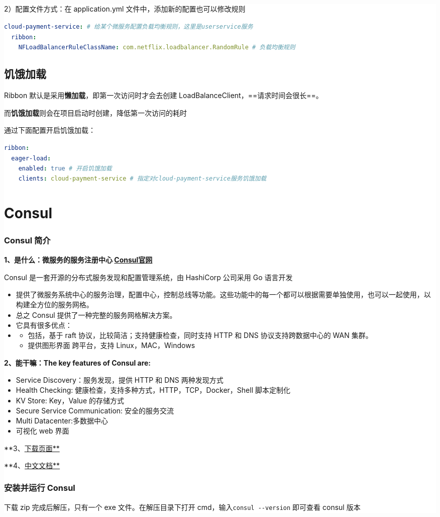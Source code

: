 2）配置文件方式：在 application.yml 文件中，添加新的配置也可以修改规则

```yml
cloud-payment-service: # 给某个微服务配置负载均衡规则，这里是userservice服务
  ribbon:
    NFLoadBalancerRuleClassName: com.netflix.loadbalancer.RandomRule # 负载均衡规则 
```

## 饥饿加载

Ribbon 默认是采用**懒加载**，即第一次访问时才会去创建 LoadBalanceClient，==请求时间会很长==。

而**饥饿加载**则会在项目启动时创建，降低第一次访问的耗时

通过下面配置开启饥饿加载：

```yml
ribbon:  
  eager-load:  
    enabled: true # 开启饥饿加载
    clients: cloud-payment-service # 指定对cloud-payment-service服务饥饿加载
```


# Consul

### Consul 简介 

**1、是什么：微服务的服务注册中心 [Consul官网](https://www.consul.io/docs/intro)**

Consul 是一套开源的分布式服务发现和配置管理系统，由 HashiCorp 公司采用 Go 语言开发

- 提供了微服务系统中心的服务治理，配置中心，控制总线等功能。这些功能中的每一个都可以根据需要单独使用，也可以一起使用，以构建全方位的服务网格。
- 总之 Consul 提供了一种完整的服务网格解决方案。
- 它具有很多优点：
- 
  - 包括，基于 raft 协议，比较简洁；支持健康检查，同时支持 HTTP 和 DNS 协议支持跨数据中心的 WAN 集群。
  - 提供图形界面 跨平台，支持 Linux，MAC，Windows

**2、能干嘛：The key features of Consul are:**  

- Service Discovery：服务发现，提供 HTTP 和 DNS 两种发现方式
- Health Checking: 健康检查，支持多种方式，HTTP，TCP，Docker，Shell 脚本定制化
- KV Store: Key，Value 的存储方式
- Secure Service Communication: 安全的服务交流
- Multi Datacenter:多数据中心
- 可视化 web 界面

**3、[下载页面**](https://www.consul.io/downloads)

**4、[中文文档**](https://www.springcloud.cc/spring-cloud-consul.html)



### 安装并运行 Consul 

下载 zip 完成后解压，只有一个 exe 文件。在解压目录下打开 cmd，输入`consul --version` 即可查看 consul 版本

